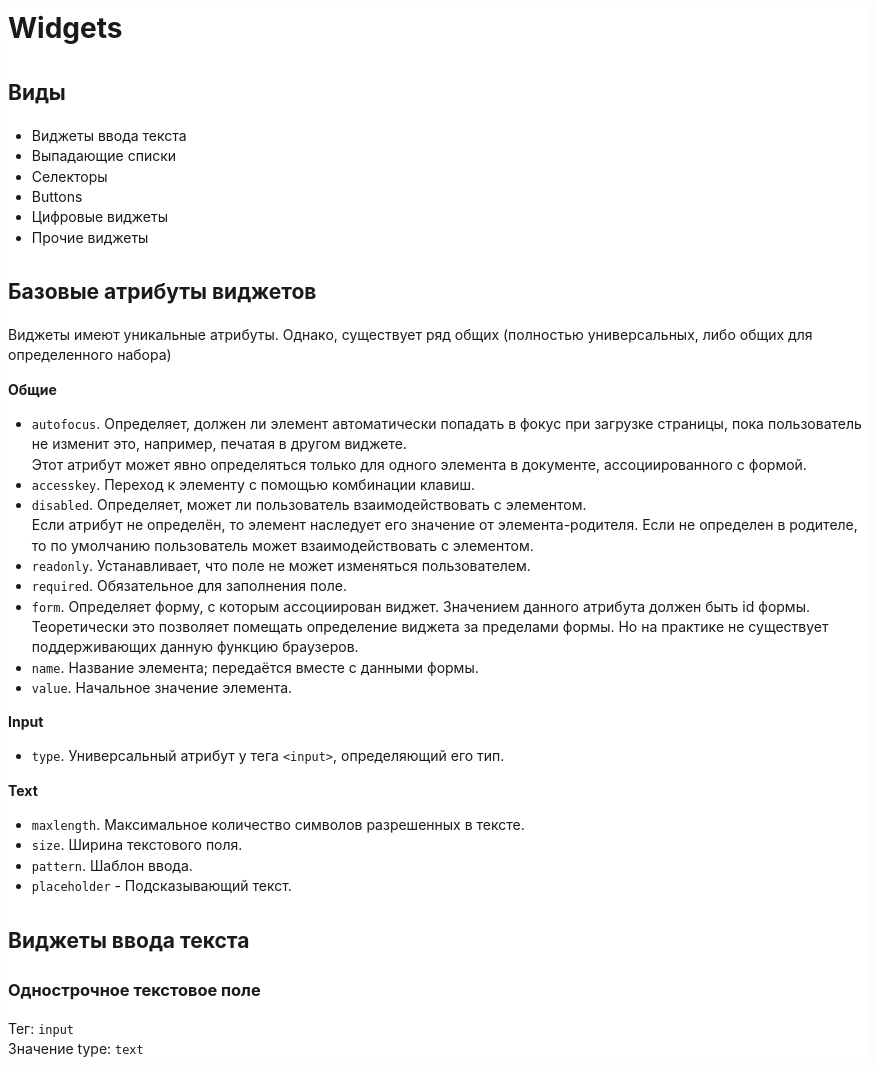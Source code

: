 # Widgets

## Виды

- Виджеты ввода текста
- Выпадающие списки
- Селекторы
- Buttons
- Цифровые виджеты
- Прочие виджеты

## Базовые атрибуты виджетов

Виджеты имеют уникальные атрибуты. Однако, существует ряд общих (полностью универсальных, либо общих для определенного набора)

__Общие__

- `autofocus`. Определяет, должен ли элемент автоматически попадать в фокус при загрузке страницы, пока пользователь не изменит это, например, печатая в другом виджете.  
Этот атрибут может явно определяться только для одного элемента в документе, ассоциированного с формой.
- `accesskey`. Переход к элементу с помощью комбинации клавиш.
- `disabled`. Определяет, может ли пользователь взаимодействовать с элементом.  
Если атрибут не определён, то элемент наследует его значение от элемента-родителя. Если не определен в родителе, то по умолчанию пользователь может взаимодействовать с элементом.
- `readonly`. Устанавливает, что поле не может изменяться пользователем. 
- `required`. Обязательное для заполнения поле. 
- `form`.	Определяет форму, с которым ассоциирован виджет. Значением данного атрибута должен быть id формы.  
Теоретически это позволяет помещать определение виджета за пределами формы. Но на практике не существует поддерживающих данную функцию браузеров.
- `name`. Название элемента; передаётся вместе с данными формы.
- `value`. Начальное значение элемента.

__Input__

- `type`. Универсальный атрибут у тега `<input>`, определяющий его тип.

__Text__

- `maxlength`. Максимальное количество символов разрешенных в тексте.
- `size`. Ширина текстового поля.    
- `pattern`. Шаблон ввода.  
- `placeholder` - Подсказывающий текст.  

## Виджеты ввода текста

### Однострочное текстовое поле  

Тег: `input`  
Значение type: `text`
